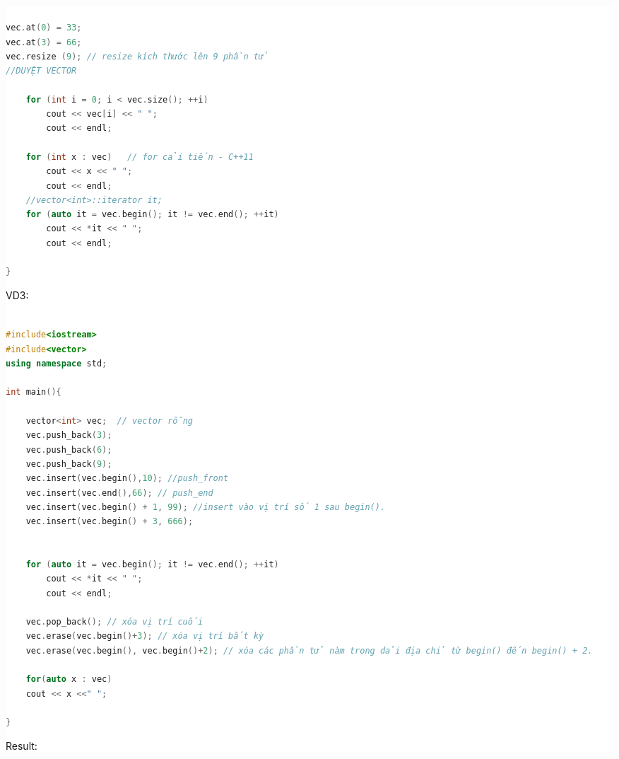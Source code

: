 ```cpp

vec.at(0) = 33;
vec.at(3) = 66;
vec.resize (9); // resize kích thước lên 9 phần tử 
//DUYỆT VECTOR

    for (int i = 0; i < vec.size(); ++i)
        cout << vec[i] << " ";
        cout << endl;
 
    for (int x : vec)   // for cải tiến - C++11
        cout << x << " ";
        cout << endl;
    //vector<int>::iterator it;
    for (auto it = vec.begin(); it != vec.end(); ++it) 
        cout << *it << " ";
        cout << endl;

}
```
VD3:
```cpp

#include<iostream>
#include<vector>
using namespace std;

int main(){

    vector<int> vec;  // vector rỗng
    vec.push_back(3);
    vec.push_back(6);
    vec.push_back(9);
    vec.insert(vec.begin(),10); //push_front
    vec.insert(vec.end(),66); // push_end
    vec.insert(vec.begin() + 1, 99); //insert vào vị trí số 1 sau begin().
    vec.insert(vec.begin() + 3, 666);
    

    for (auto it = vec.begin(); it != vec.end(); ++it) 
        cout << *it << " ";
        cout << endl;

    vec.pop_back(); // xóa vị trí cuối
    vec.erase(vec.begin()+3); // xóa vị trí bất kỳ
    vec.erase(vec.begin(), vec.begin()+2); // xóa các phần tử nàm trong dải địa chỉ từ begin() đến begin() + 2.

    for(auto x : vec)
    cout << x <<" ";

}
```
Result:
 